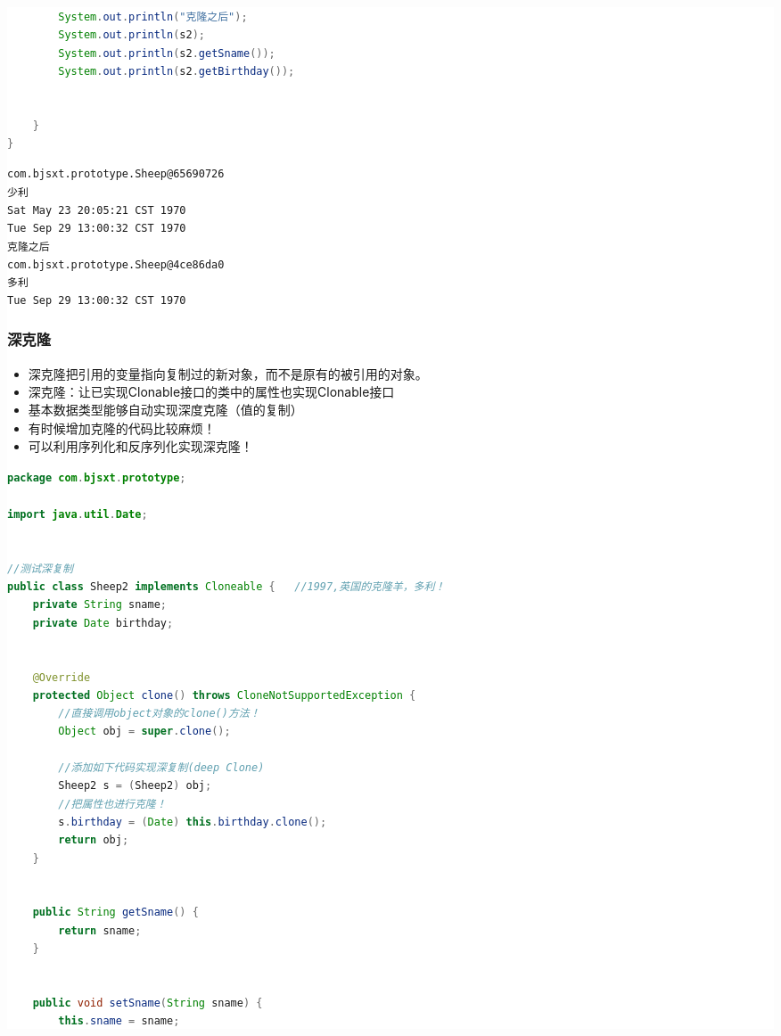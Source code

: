 ```java
		System.out.println("克隆之后");
		System.out.println(s2);
		System.out.println(s2.getSname());
		System.out.println(s2.getBirthday());
		
		
	}
}

```

```
com.bjsxt.prototype.Sheep@65690726
少利
Sat May 23 20:05:21 CST 1970
Tue Sep 29 13:00:32 CST 1970
克隆之后
com.bjsxt.prototype.Sheep@4ce86da0
多利
Tue Sep 29 13:00:32 CST 1970
```



### 深克隆

- 深克隆把引用的变量指向复制过的新对象，而不是原有的被引用的对象。
- 深克隆：让已实现Clonable接口的类中的属性也实现Clonable接口
- 基本数据类型能够自动实现深度克隆（值的复制）
- 有时候增加克隆的代码比较麻烦！
- 可以利用序列化和反序列化实现深克隆！



```java
package com.bjsxt.prototype;

import java.util.Date;


//测试深复制
public class Sheep2 implements Cloneable {   //1997,英国的克隆羊，多利！
	private String sname;
	private Date birthday;
	
	
	@Override
	protected Object clone() throws CloneNotSupportedException {
		//直接调用object对象的clone()方法！
		Object obj = super.clone();  
		
		//添加如下代码实现深复制(deep Clone)
		Sheep2 s = (Sheep2) obj;
        //把属性也进行克隆！
		s.birthday = (Date) this.birthday.clone();  
		return obj;
	}


	public String getSname() {
		return sname;
	}


	public void setSname(String sname) {
		this.sname = sname;
```